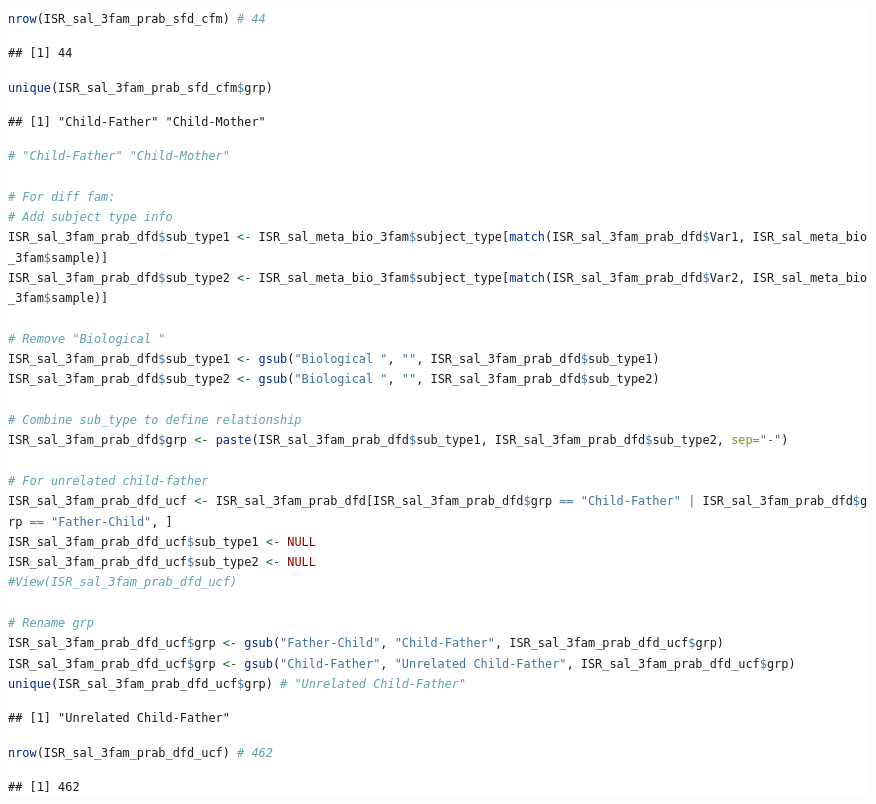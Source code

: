 ``` r
nrow(ISR_sal_3fam_prab_sfd_cfm) # 44
```

    ## [1] 44

``` r
unique(ISR_sal_3fam_prab_sfd_cfm$grp)
```

    ## [1] "Child-Father" "Child-Mother"

``` r
# "Child-Father" "Child-Mother"

# For diff fam:
# Add subject type info
ISR_sal_3fam_prab_dfd$sub_type1 <- ISR_sal_meta_bio_3fam$subject_type[match(ISR_sal_3fam_prab_dfd$Var1, ISR_sal_meta_bio_3fam$sample)]
ISR_sal_3fam_prab_dfd$sub_type2 <- ISR_sal_meta_bio_3fam$subject_type[match(ISR_sal_3fam_prab_dfd$Var2, ISR_sal_meta_bio_3fam$sample)]

# Remove "Biological "
ISR_sal_3fam_prab_dfd$sub_type1 <- gsub("Biological ", "", ISR_sal_3fam_prab_dfd$sub_type1)
ISR_sal_3fam_prab_dfd$sub_type2 <- gsub("Biological ", "", ISR_sal_3fam_prab_dfd$sub_type2)

# Combine sub_type to define relationship
ISR_sal_3fam_prab_dfd$grp <- paste(ISR_sal_3fam_prab_dfd$sub_type1, ISR_sal_3fam_prab_dfd$sub_type2, sep="-")

# For unrelated child-father
ISR_sal_3fam_prab_dfd_ucf <- ISR_sal_3fam_prab_dfd[ISR_sal_3fam_prab_dfd$grp == "Child-Father" | ISR_sal_3fam_prab_dfd$grp == "Father-Child", ]
ISR_sal_3fam_prab_dfd_ucf$sub_type1 <- NULL
ISR_sal_3fam_prab_dfd_ucf$sub_type2 <- NULL
#View(ISR_sal_3fam_prab_dfd_ucf)

# Rename grp
ISR_sal_3fam_prab_dfd_ucf$grp <- gsub("Father-Child", "Child-Father", ISR_sal_3fam_prab_dfd_ucf$grp)
ISR_sal_3fam_prab_dfd_ucf$grp <- gsub("Child-Father", "Unrelated Child-Father", ISR_sal_3fam_prab_dfd_ucf$grp)
unique(ISR_sal_3fam_prab_dfd_ucf$grp) # "Unrelated Child-Father"
```

    ## [1] "Unrelated Child-Father"

``` r
nrow(ISR_sal_3fam_prab_dfd_ucf) # 462
```

    ## [1] 462

